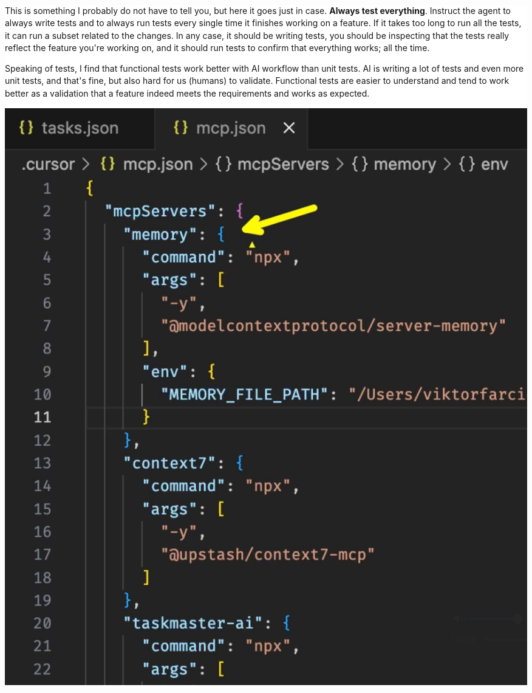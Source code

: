 This is something I probably do not have to tell you, but here it goes just in case.  **Always test everything**. Instruct the agent to always write tests and to always run tests every single time it finishes working on a feature. If it takes too long to run all the tests, it can run a subset related to the changes. In any case, it should be writing tests, you should be inspecting that the tests really reflect the feature you're working on, and it should run tests to confirm that everything works; all the time.

Speaking of tests, I find that functional tests work better with AI workflow than unit tests. AI is writing a lot of tests and even more unit tests, and that's fine, but also hard for us (humans) to validate. Functional tests are easier to understand and tend to work better as a validation that a feature indeed meets the requirements and works as expected.

![](screen-08.png)
